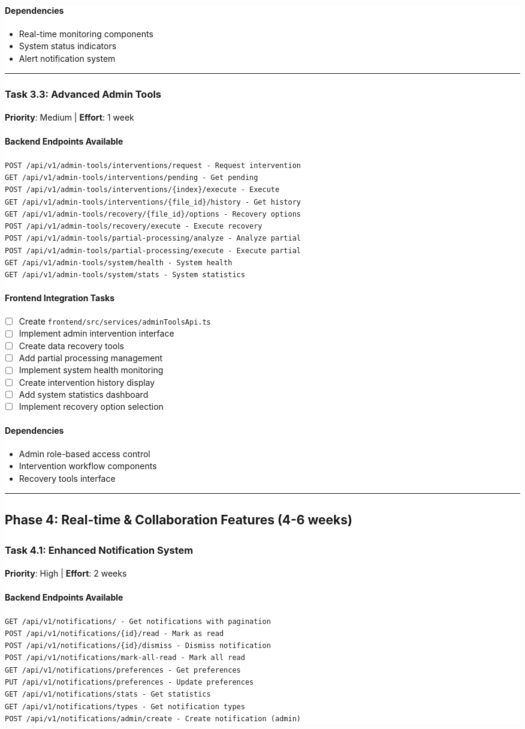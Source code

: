 #### Dependencies
- Real-time monitoring components
- System status indicators
- Alert notification system

---

### Task 3.3: Advanced Admin Tools
**Priority**: Medium | **Effort**: 1 week

#### Backend Endpoints Available
```
POST /api/v1/admin-tools/interventions/request - Request intervention
GET /api/v1/admin-tools/interventions/pending - Get pending
POST /api/v1/admin-tools/interventions/{index}/execute - Execute
GET /api/v1/admin-tools/interventions/{file_id}/history - Get history
GET /api/v1/admin-tools/recovery/{file_id}/options - Recovery options
POST /api/v1/admin-tools/recovery/execute - Execute recovery
POST /api/v1/admin-tools/partial-processing/analyze - Analyze partial
POST /api/v1/admin-tools/partial-processing/execute - Execute partial
GET /api/v1/admin-tools/system/health - System health
GET /api/v1/admin-tools/system/stats - System statistics
```

#### Frontend Integration Tasks
- [ ] Create `frontend/src/services/adminToolsApi.ts`
- [ ] Implement admin intervention interface
- [ ] Create data recovery tools
- [ ] Add partial processing management
- [ ] Implement system health monitoring
- [ ] Create intervention history display
- [ ] Add system statistics dashboard
- [ ] Implement recovery option selection

#### Dependencies
- Admin role-based access control
- Intervention workflow components
- Recovery tools interface

---

## Phase 4: Real-time & Collaboration Features (4-6 weeks)

### Task 4.1: Enhanced Notification System
**Priority**: High | **Effort**: 2 weeks

#### Backend Endpoints Available
```
GET /api/v1/notifications/ - Get notifications with pagination
POST /api/v1/notifications/{id}/read - Mark as read
POST /api/v1/notifications/{id}/dismiss - Dismiss notification
POST /api/v1/notifications/mark-all-read - Mark all read
GET /api/v1/notifications/preferences - Get preferences
PUT /api/v1/notifications/preferences - Update preferences
GET /api/v1/notifications/stats - Get statistics
GET /api/v1/notifications/types - Get notification types
POST /api/v1/notifications/admin/create - Create notification (admin)
```

